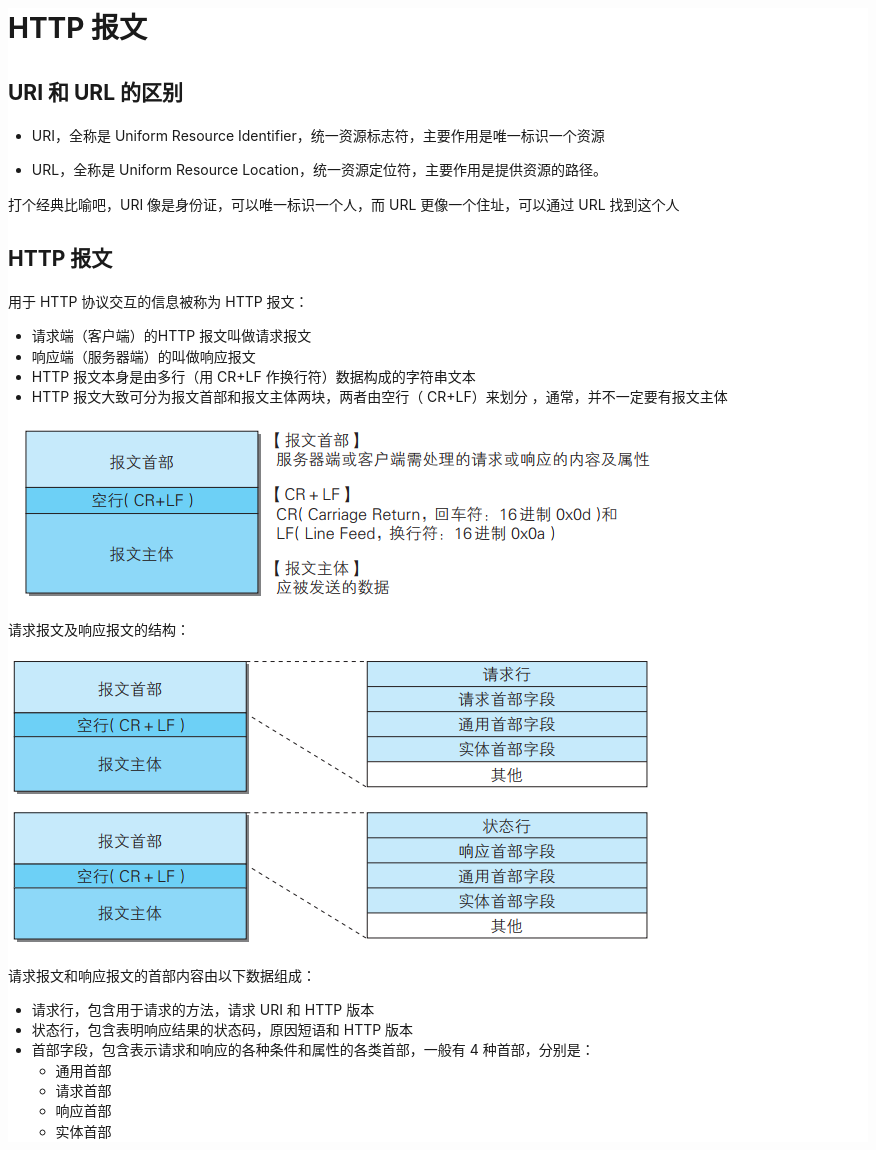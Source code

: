 # HTTP 报文

## URI 和 URL 的区别

- URI，全称是 Uniform Resource Identifier，统一资源标志符，主要作用是唯一标识一个资源

- URL，全称是 Uniform Resource Location，统一资源定位符，主要作用是提供资源的路径。

打个经典比喻吧，URI 像是身份证，可以唯一标识一个人，而 URL 更像一个住址，可以通过 URL 找到这个人

## HTTP 报文

用于 HTTP 协议交互的信息被称为 HTTP 报文：

- 请求端（客户端）的HTTP 报文叫做请求报文
- 响应端（服务器端）的叫做响应报文
- HTTP 报文本身是由多行（用 CR+LF 作换行符）数据构成的字符串文本
- HTTP 报文大致可分为报文首部和报文主体两块，两者由空行（ CR+LF）来划分 ，通常，并不一定要有报文主体  

![](./img\http_message.png)

请求报文及响应报文的结构：  

![](./img/http_header.png)

请求报文和响应报文的首部内容由以下数据组成：

- 请求行，包含用于请求的方法，请求 URI 和 HTTP 版本
- 状态行，包含表明响应结果的状态码，原因短语和 HTTP 版本
- 首部字段，包含表示请求和响应的各种条件和属性的各类首部，一般有 4 种首部，分别是：
  - 通用首部
  - 请求首部
  - 响应首部
  - 实体首部
